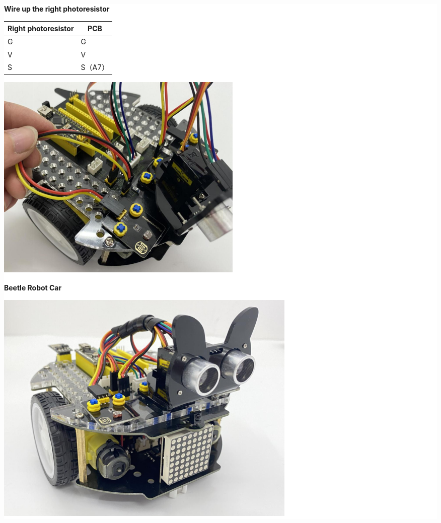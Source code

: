 **Wire up the right photoresistor**

| Right photoresistor | PCB     |
| ------------------- | ------- |
| G                   | G       |
| V                   | V       |
| S                   | S（A7） |

![image-20231109085313102](media/image-20231109085313102.png)

**Beetle Robot Car**

![image-20231109085329684](media/image-20231109085329684.png)
